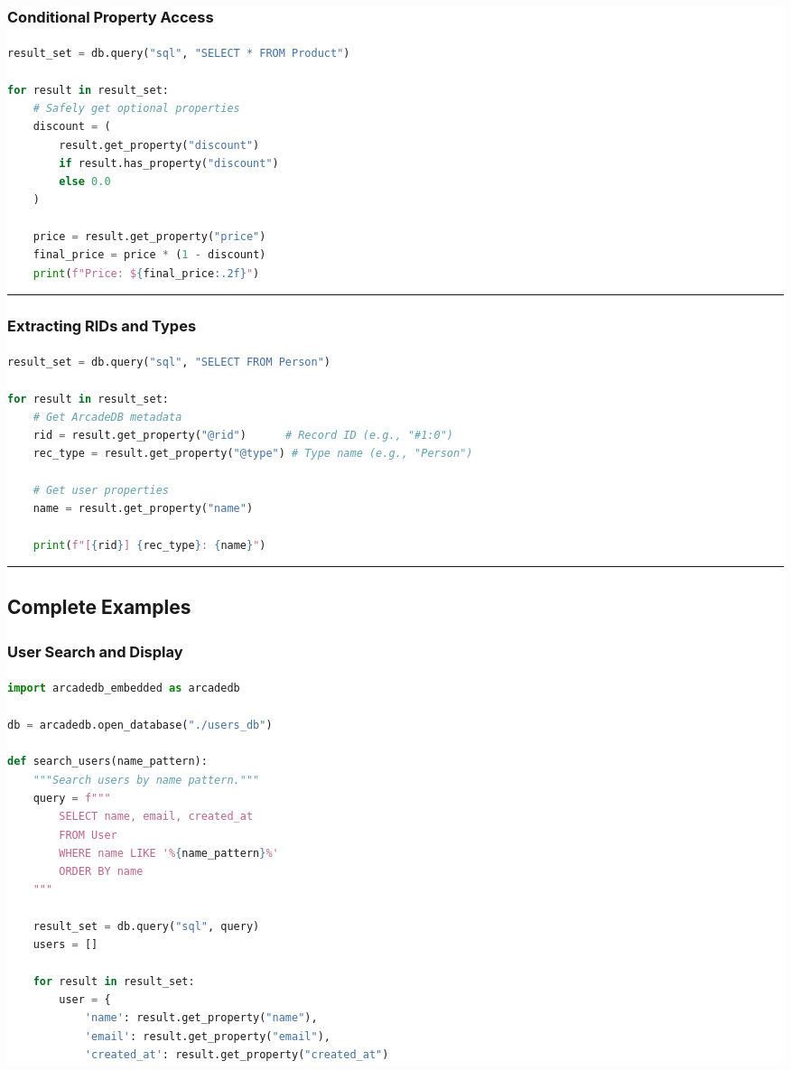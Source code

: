 
### Conditional Property Access

```python
result_set = db.query("sql", "SELECT * FROM Product")

for result in result_set:
    # Safely get optional properties
    discount = (
        result.get_property("discount")
        if result.has_property("discount")
        else 0.0
    )

    price = result.get_property("price")
    final_price = price * (1 - discount)
    print(f"Price: ${final_price:.2f}")
```

---

### Extracting RIDs and Types

```python
result_set = db.query("sql", "SELECT FROM Person")

for result in result_set:
    # Get ArcadeDB metadata
    rid = result.get_property("@rid")      # Record ID (e.g., "#1:0")
    rec_type = result.get_property("@type") # Type name (e.g., "Person")

    # Get user properties
    name = result.get_property("name")

    print(f"[{rid}] {rec_type}: {name}")
```

---

## Complete Examples

### User Search and Display

```python
import arcadedb_embedded as arcadedb

db = arcadedb.open_database("./users_db")

def search_users(name_pattern):
    """Search users by name pattern."""
    query = f"""
        SELECT name, email, created_at
        FROM User
        WHERE name LIKE '%{name_pattern}%'
        ORDER BY name
    """

    result_set = db.query("sql", query)
    users = []

    for result in result_set:
        user = {
            'name': result.get_property("name"),
            'email': result.get_property("email"),
            'created_at': result.get_property("created_at")
```